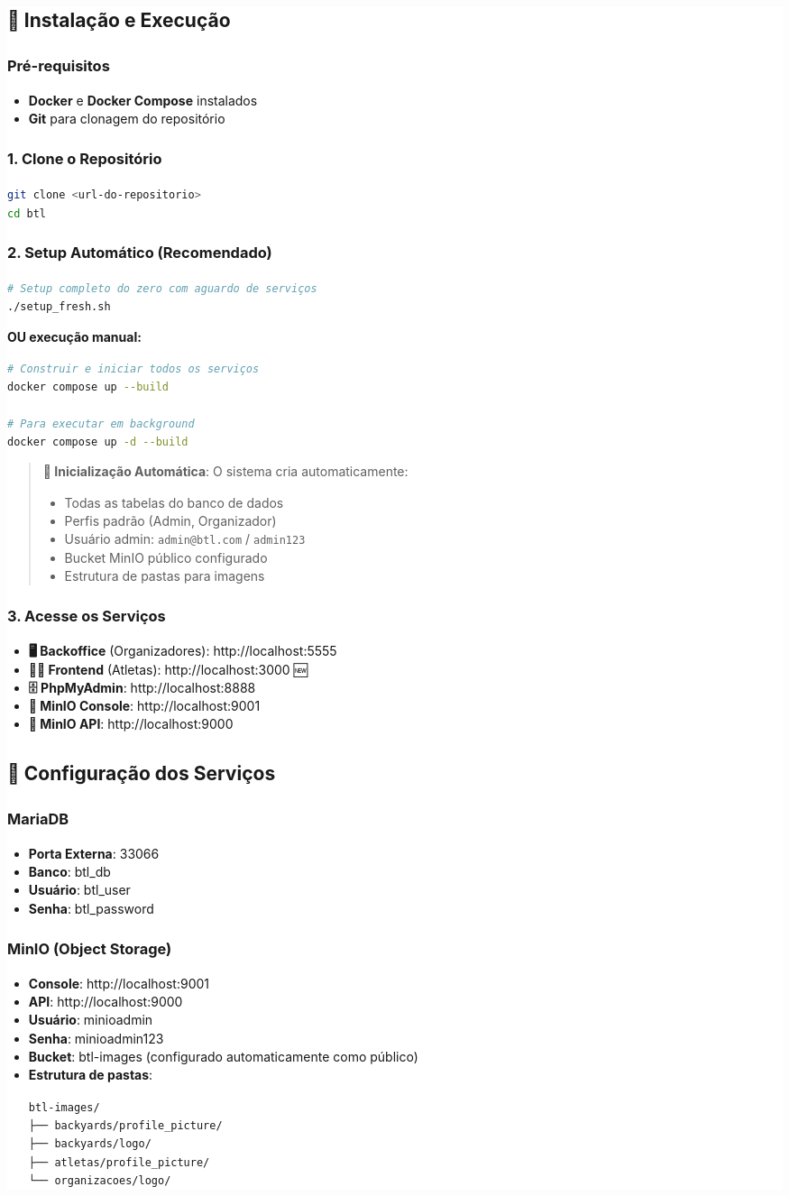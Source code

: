 ## 🚀 Instalação e Execução

### Pré-requisitos
- **Docker** e **Docker Compose** instalados
- **Git** para clonagem do repositório

### 1. Clone o Repositório
```bash
git clone <url-do-repositorio>
cd btl
```

### 2. Setup Automático (Recomendado)
```bash
# Setup completo do zero com aguardo de serviços
./setup_fresh.sh
```

**OU execução manual:**
```bash
# Construir e iniciar todos os serviços
docker compose up --build

# Para executar em background
docker compose up -d --build
```

> **🎯 Inicialização Automática**: O sistema cria automaticamente:
> - Todas as tabelas do banco de dados
> - Perfis padrão (Admin, Organizador)
> - Usuário admin: `admin@btl.com` / `admin123`
> - Bucket MinIO público configurado
> - Estrutura de pastas para imagens

### 3. Acesse os Serviços

- **🖥️ Backoffice** (Organizadores): http://localhost:5555
- **🏃‍♂️ Frontend** (Atletas): http://localhost:3000 🆕
- **🗄️ PhpMyAdmin**: http://localhost:8888
- **📁 MinIO Console**: http://localhost:9001
- **🔌 MinIO API**: http://localhost:9000

## 🔧 Configuração dos Serviços

### MariaDB
- **Porta Externa**: 33066
- **Banco**: btl_db
- **Usuário**: btl_user
- **Senha**: btl_password

### MinIO (Object Storage)
- **Console**: http://localhost:9001
- **API**: http://localhost:9000
- **Usuário**: minioadmin
- **Senha**: minioadmin123
- **Bucket**: btl-images (configurado automaticamente como público)
- **Estrutura de pastas**:
  ```
  btl-images/
  ├── backyards/profile_picture/
  ├── backyards/logo/
  ├── atletas/profile_picture/
  └── organizacoes/logo/
  ```